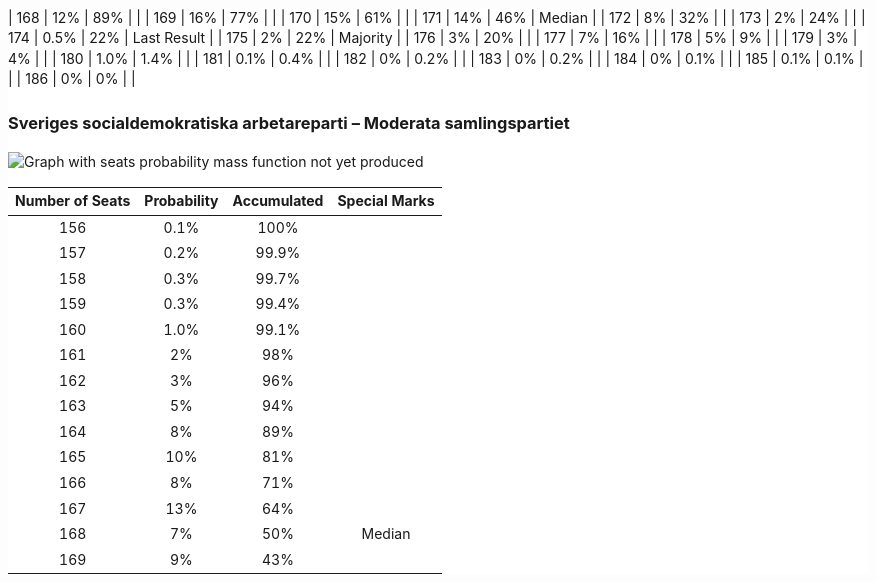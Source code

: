 | 168 | 12% | 89% |  |
| 169 | 16% | 77% |  |
| 170 | 15% | 61% |  |
| 171 | 14% | 46% | Median |
| 172 | 8% | 32% |  |
| 173 | 2% | 24% |  |
| 174 | 0.5% | 22% | Last Result |
| 175 | 2% | 22% | Majority |
| 176 | 3% | 20% |  |
| 177 | 7% | 16% |  |
| 178 | 5% | 9% |  |
| 179 | 3% | 4% |  |
| 180 | 1.0% | 1.4% |  |
| 181 | 0.1% | 0.4% |  |
| 182 | 0% | 0.2% |  |
| 183 | 0% | 0.2% |  |
| 184 | 0% | 0.1% |  |
| 185 | 0.1% | 0.1% |  |
| 186 | 0% | 0% |  |

### Sveriges socialdemokratiska arbetareparti – Moderata samlingspartiet

![Graph with seats probability mass function not yet produced](2022-08-29-Demoskop-coalitions-seats-pmf-s–m.png "Seats Probability Mass Function")

| Number of Seats | Probability | Accumulated | Special Marks |
|:---------------:|:-----------:|:-----------:|:-------------:|
| 156 | 0.1% | 100% |  |
| 157 | 0.2% | 99.9% |  |
| 158 | 0.3% | 99.7% |  |
| 159 | 0.3% | 99.4% |  |
| 160 | 1.0% | 99.1% |  |
| 161 | 2% | 98% |  |
| 162 | 3% | 96% |  |
| 163 | 5% | 94% |  |
| 164 | 8% | 89% |  |
| 165 | 10% | 81% |  |
| 166 | 8% | 71% |  |
| 167 | 13% | 64% |  |
| 168 | 7% | 50% | Median |
| 169 | 9% | 43% |  |